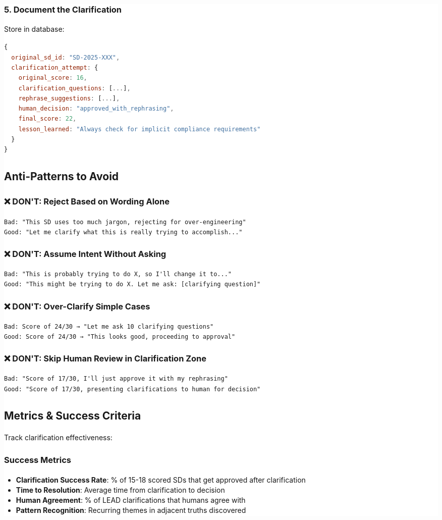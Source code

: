 ### 5. Document the Clarification
Store in database:
```javascript
{
  original_sd_id: "SD-2025-XXX",
  clarification_attempt: {
    original_score: 16,
    clarification_questions: [...],
    rephrase_suggestions: [...],
    human_decision: "approved_with_rephrasing",
    final_score: 22,
    lesson_learned: "Always check for implicit compliance requirements"
  }
}
```

## Anti-Patterns to Avoid

### ❌ DON'T: Reject Based on Wording Alone
```
Bad: "This SD uses too much jargon, rejecting for over-engineering"
Good: "Let me clarify what this is really trying to accomplish..."
```

### ❌ DON'T: Assume Intent Without Asking
```
Bad: "This is probably trying to do X, so I'll change it to..."
Good: "This might be trying to do X. Let me ask: [clarifying question]"
```

### ❌ DON'T: Over-Clarify Simple Cases
```
Bad: Score of 24/30 → "Let me ask 10 clarifying questions"
Good: Score of 24/30 → "This looks good, proceeding to approval"
```

### ❌ DON'T: Skip Human Review in Clarification Zone
```
Bad: "Score of 17/30, I'll just approve it with my rephrasing"
Good: "Score of 17/30, presenting clarifications to human for decision"
```

## Metrics & Success Criteria

Track clarification effectiveness:

### Success Metrics
- **Clarification Success Rate**: % of 15-18 scored SDs that get approved after clarification
- **Time to Resolution**: Average time from clarification to decision
- **Human Agreement**: % of LEAD clarifications that humans agree with
- **Pattern Recognition**: Recurring themes in adjacent truths discovered

